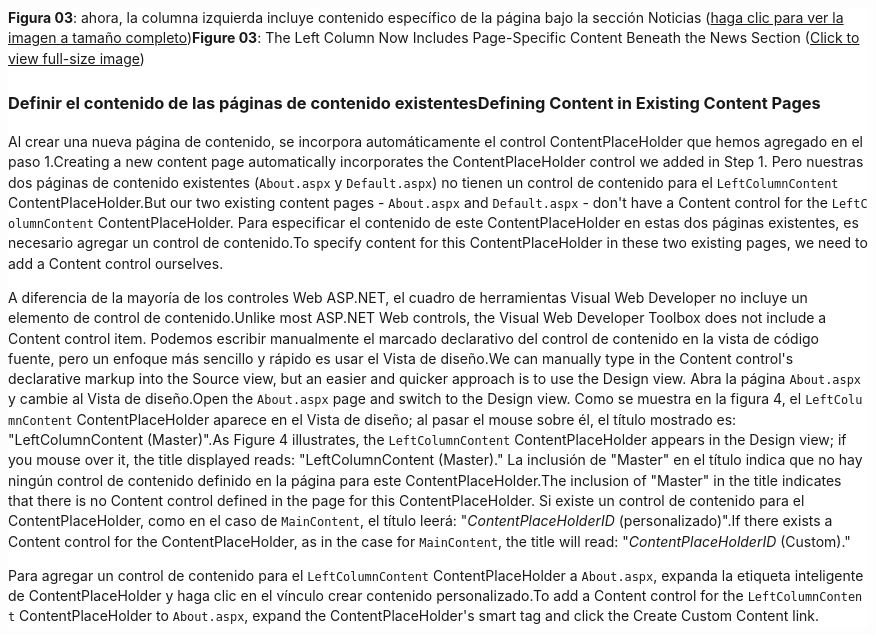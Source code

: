 <span data-ttu-id="f28a0-144">**Figura 03**: ahora, la columna izquierda incluye contenido específico de la página bajo la sección Noticias ([haga clic para ver la imagen a tamaño completo](multiple-contentplaceholders-and-default-content-cs/_static/image9.png))</span><span class="sxs-lookup"><span data-stu-id="f28a0-144">**Figure 03**: The Left Column Now Includes Page-Specific Content Beneath the News Section  ([Click to view full-size image](multiple-contentplaceholders-and-default-content-cs/_static/image9.png))</span></span>

### <a name="defining-content-in-existing-content-pages"></a><span data-ttu-id="f28a0-145">Definir el contenido de las páginas de contenido existentes</span><span class="sxs-lookup"><span data-stu-id="f28a0-145">Defining Content in Existing Content Pages</span></span>

<span data-ttu-id="f28a0-146">Al crear una nueva página de contenido, se incorpora automáticamente el control ContentPlaceHolder que hemos agregado en el paso 1.</span><span class="sxs-lookup"><span data-stu-id="f28a0-146">Creating a new content page automatically incorporates the ContentPlaceHolder control we added in Step 1.</span></span> <span data-ttu-id="f28a0-147">Pero nuestras dos páginas de contenido existentes (`About.aspx` y `Default.aspx`) no tienen un control de contenido para el `LeftColumnContent` ContentPlaceHolder.</span><span class="sxs-lookup"><span data-stu-id="f28a0-147">But our two existing content pages - `About.aspx` and `Default.aspx` - don't have a Content control for the `LeftColumnContent` ContentPlaceHolder.</span></span> <span data-ttu-id="f28a0-148">Para especificar el contenido de este ContentPlaceHolder en estas dos páginas existentes, es necesario agregar un control de contenido.</span><span class="sxs-lookup"><span data-stu-id="f28a0-148">To specify content for this ContentPlaceHolder in these two existing pages, we need to add a Content control ourselves.</span></span>

<span data-ttu-id="f28a0-149">A diferencia de la mayoría de los controles Web ASP.NET, el cuadro de herramientas Visual Web Developer no incluye un elemento de control de contenido.</span><span class="sxs-lookup"><span data-stu-id="f28a0-149">Unlike most ASP.NET Web controls, the Visual Web Developer Toolbox does not include a Content control item.</span></span> <span data-ttu-id="f28a0-150">Podemos escribir manualmente el marcado declarativo del control de contenido en la vista de código fuente, pero un enfoque más sencillo y rápido es usar el Vista de diseño.</span><span class="sxs-lookup"><span data-stu-id="f28a0-150">We can manually type in the Content control's declarative markup into the Source view, but an easier and quicker approach is to use the Design view.</span></span> <span data-ttu-id="f28a0-151">Abra la página `About.aspx` y cambie al Vista de diseño.</span><span class="sxs-lookup"><span data-stu-id="f28a0-151">Open the `About.aspx` page and switch to the Design view.</span></span> <span data-ttu-id="f28a0-152">Como se muestra en la figura 4, el `LeftColumnContent` ContentPlaceHolder aparece en el Vista de diseño; al pasar el mouse sobre él, el título mostrado es: "LeftColumnContent (Master)".</span><span class="sxs-lookup"><span data-stu-id="f28a0-152">As Figure 4 illustrates, the `LeftColumnContent` ContentPlaceHolder appears in the Design view; if you mouse over it, the title displayed reads: "LeftColumnContent (Master)."</span></span> <span data-ttu-id="f28a0-153">La inclusión de "Master" en el título indica que no hay ningún control de contenido definido en la página para este ContentPlaceHolder.</span><span class="sxs-lookup"><span data-stu-id="f28a0-153">The inclusion of "Master" in the title indicates that there is no Content control defined in the page for this ContentPlaceHolder.</span></span> <span data-ttu-id="f28a0-154">Si existe un control de contenido para el ContentPlaceHolder, como en el caso de `MainContent`, el título leerá: "*ContentPlaceHolderID* (personalizado)".</span><span class="sxs-lookup"><span data-stu-id="f28a0-154">If there exists a Content control for the ContentPlaceHolder, as in the case for `MainContent`, the title will read: "*ContentPlaceHolderID* (Custom)."</span></span>

<span data-ttu-id="f28a0-155">Para agregar un control de contenido para el `LeftColumnContent` ContentPlaceHolder a `About.aspx`, expanda la etiqueta inteligente de ContentPlaceHolder y haga clic en el vínculo crear contenido personalizado.</span><span class="sxs-lookup"><span data-stu-id="f28a0-155">To add a Content control for the `LeftColumnContent` ContentPlaceHolder to `About.aspx`, expand the ContentPlaceHolder's smart tag and click the Create Custom Content link.</span></span>
